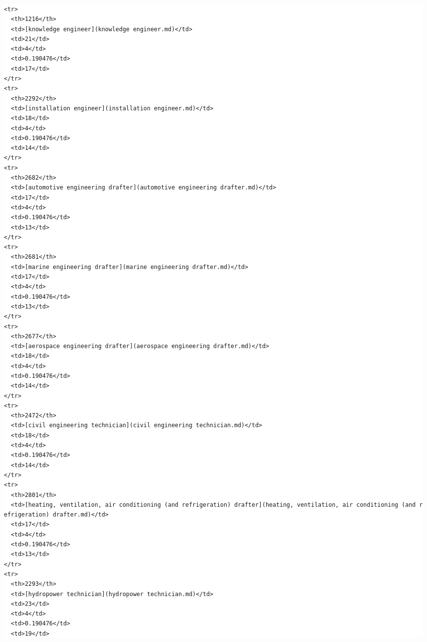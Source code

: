     <tr>
      <th>1216</th>
      <td>[knowledge engineer](knowledge engineer.md)</td>
      <td>21</td>
      <td>4</td>
      <td>0.190476</td>
      <td>17</td>
    </tr>
    <tr>
      <th>2292</th>
      <td>[installation engineer](installation engineer.md)</td>
      <td>18</td>
      <td>4</td>
      <td>0.190476</td>
      <td>14</td>
    </tr>
    <tr>
      <th>2682</th>
      <td>[automotive engineering drafter](automotive engineering drafter.md)</td>
      <td>17</td>
      <td>4</td>
      <td>0.190476</td>
      <td>13</td>
    </tr>
    <tr>
      <th>2681</th>
      <td>[marine engineering drafter](marine engineering drafter.md)</td>
      <td>17</td>
      <td>4</td>
      <td>0.190476</td>
      <td>13</td>
    </tr>
    <tr>
      <th>2677</th>
      <td>[aerospace engineering drafter](aerospace engineering drafter.md)</td>
      <td>18</td>
      <td>4</td>
      <td>0.190476</td>
      <td>14</td>
    </tr>
    <tr>
      <th>2472</th>
      <td>[civil engineering technician](civil engineering technician.md)</td>
      <td>18</td>
      <td>4</td>
      <td>0.190476</td>
      <td>14</td>
    </tr>
    <tr>
      <th>2801</th>
      <td>[heating, ventilation, air conditioning (and refrigeration) drafter](heating, ventilation, air conditioning (and refrigeration) drafter.md)</td>
      <td>17</td>
      <td>4</td>
      <td>0.190476</td>
      <td>13</td>
    </tr>
    <tr>
      <th>2293</th>
      <td>[hydropower technician](hydropower technician.md)</td>
      <td>23</td>
      <td>4</td>
      <td>0.190476</td>
      <td>19</td>